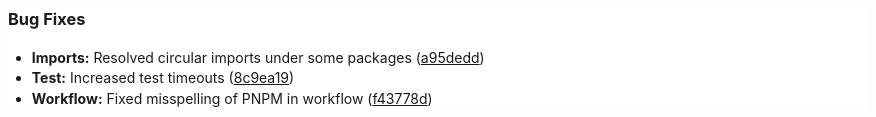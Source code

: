 
### Bug Fixes

* **Imports:** Resolved circular imports under some packages ([a95dedd](https://github.com/amnis-dev/amnis-state/commit/a95dedde7b7790475614ba1035182196eef04210))
* **Test:** Increased test timeouts ([8c9ea19](https://github.com/amnis-dev/amnis-state/commit/8c9ea19aada6c5357f2740c5db83115633d56ab3))
* **Workflow:** Fixed misspelling of PNPM in workflow ([f43778d](https://github.com/amnis-dev/amnis-state/commit/f43778d16e56751fc15c9562aaec3d09d54edcb6))
